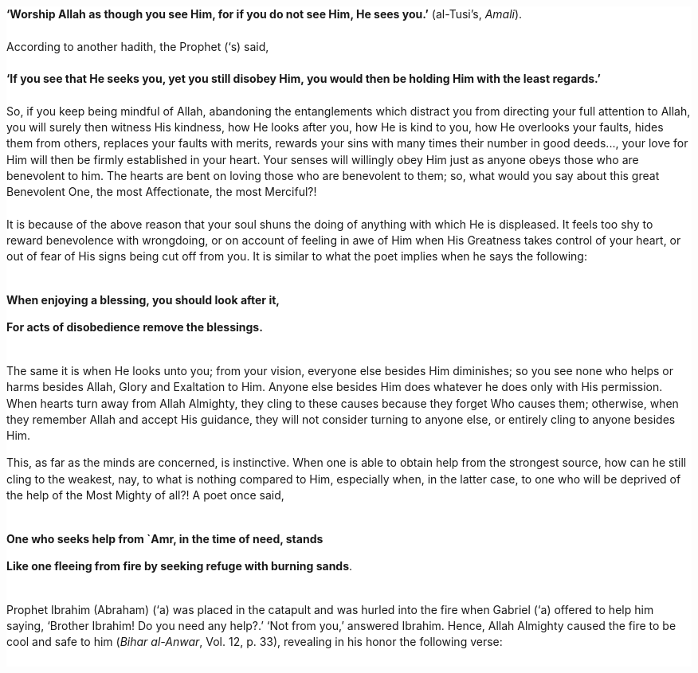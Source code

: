 **‘Worship Allah as though you see Him, for if you do not see Him, He
sees you.’** (al-Tusi’s, *Amali*).  
    
 According to another hadith, the Prophet (‘s) said,  
    
**‘If you see that He seeks you, yet you still disobey Him, you would
then be holding Him with the least regards.’**  
    
 So, if you keep being mindful of Allah, abandoning the entanglements
which distract you from directing your full attention to Allah, you will
surely then witness His kindness, how He looks after you, how He is kind
to you, how He overlooks your faults, hides them from others, replaces
your faults with merits, rewards your sins with many times their number
in good deeds..., your love for Him will then be firmly established in
your heart. Your senses will willingly obey Him just as anyone obeys
those who are benevolent to him. The hearts are bent on loving those who
are benevolent to them; so, what would you say about this great
Benevolent One, the most Affectionate, the most Merciful?!  
    
 It is because of the above reason that your soul shuns the doing of
anything with which He is displeased. It feels too shy to reward
benevolence with wrongdoing, or on account of feeling in awe of Him when
His Greatness takes control of your heart, or out of fear of His signs
being cut off from you. It is similar to what the poet implies when he
says the following:  
  

**When enjoying a blessing, you should look after it,**

**For acts of disobedience remove the blessings.**

   
 The same it is when He looks unto you; from your vision, everyone else
besides Him diminishes; so you see none who helps or harms besides
Allah, Glory and Exaltation to Him. Anyone else besides Him does
whatever he does only with His permission. When hearts turn away from
Allah Almighty, they cling to these causes because they forget Who
causes them; otherwise, when they remember Allah and accept His
guidance, they will not consider turning to anyone else, or entirely
cling to anyone besides Him.

This, as far as the minds are concerned, is instinctive. When one is
able to obtain help from the strongest source, how can he still cling to
the weakest, nay, to what is nothing compared to Him, especially when,
in the latter case, to one who will be deprived of the help of the Most
Mighty of all?! A poet once said,  
  

**One who seeks help from \`Amr, in the time of need, stands**

**Like one fleeing from fire by seeking refuge with burning sands**.

   
 Prophet Ibrahim (Abraham) (‘a) was placed in the catapult and was
hurled into the fire when Gabriel (‘a) offered to help him saying,
‘Brother Ibrahim! Do you need any help?.’ ‘Not from you,’ answered
Ibrahim. Hence, Allah Almighty caused the fire to be cool and safe to
him (*Bihar al-Anwar*, Vol. 12, p. 33), revealing in his honor the
following verse:  
    